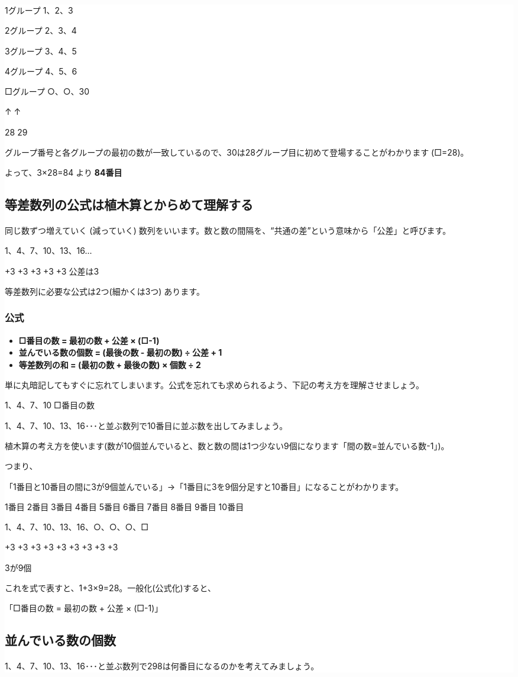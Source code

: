 1グループ 1、2、3

2グループ 2、3、4

3グループ 3、4、5

4グループ 4、5、6

□グループ ○、○、30

↑ ↑

28 29

グループ番号と各グループの最初の数が一致しているので、30は28グループ目に初めて登場することがわかります (□=28)。

よって、3×28=84 より **84番目**

## 等差数列の公式は植木算とからめて理解する

同じ数ずつ増えていく (減っていく) 数列をいいます。数と数の間隔を、“共通の差”という意味から「公差」と呼びます。

1、4、7、10、13、16...

+3 +3 +3 +3 +3 公差は3

等差数列に必要な公式は2つ(細かくは3つ) あります。

### 公式

*   **□番目の数 = 最初の数 + 公差 × (□-1)**
*   **並んでいる数の個数 = (最後の数 - 最初の数) ÷ 公差 + 1**
*   **等差数列の和 = (最初の数 + 最後の数) × 個数 ÷ 2**

単に丸暗記してもすぐに忘れてしまいます。公式を忘れても求められるよう、下記の考え方を理解させましょう。

1、4、7、10 □番目の数

1、4、7、10、13、16･･･と並ぶ数列で10番目に並ぶ数を出してみましょう。

植木算の考え方を使います(数が10個並んでいると、数と数の間は1つ少ない9個になります「間の数=並んでいる数-1」)。

つまり、

「1番目と10番目の間に3が9個並んでいる」→「1番目に3を9個分足すと10番目」になることがわかります。

1番目 2番目 3番目 4番目 5番目 6番目 7番目 8番目 9番目 10番目

1、4、7、10、13、16、○、○、○、□

+3 +3 +3 +3 +3 +3 +3 +3 +3

3が9個

これを式で表すと、1+3×9=28。一般化(公式化)すると、

「□番目の数 = 最初の数 + 公差 × (□-1)」

## 並んでいる数の個数

1、4、7、10、13、16･･･と並ぶ数列で298は何番目になるのかを考えてみましょう。
